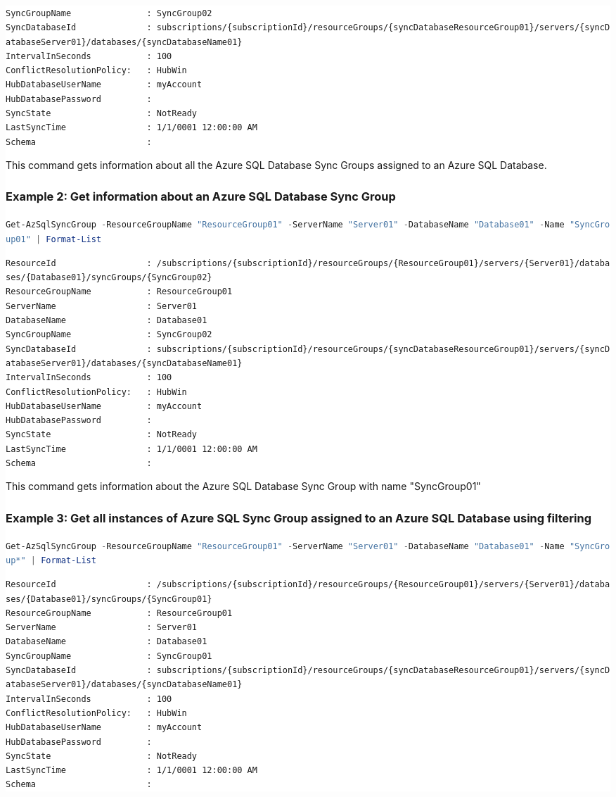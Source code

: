 ```output
SyncGroupName               : SyncGroup02
SyncDatabaseId              : subscriptions/{subscriptionId}/resourceGroups/{syncDatabaseResourceGroup01}/servers/{syncDatabaseServer01}/databases/{syncDatabaseName01}
IntervalInSeconds           : 100
ConflictResolutionPolicy:   : HubWin
HubDatabaseUserName         : myAccount
HubDatabasePassword         : 
SyncState                   : NotReady
LastSyncTime                : 1/1/0001 12:00:00 AM
Schema                      :
```

This command gets information about all the Azure SQL Database Sync Groups assigned to an Azure SQL Database.

### Example 2: Get information about an Azure SQL Database Sync Group
```powershell
Get-AzSqlSyncGroup -ResourceGroupName "ResourceGroup01" -ServerName "Server01" -DatabaseName "Database01" -Name "SyncGroup01" | Format-List
```

```output
ResourceId                  : /subscriptions/{subscriptionId}/resourceGroups/{ResourceGroup01}/servers/{Server01}/databases/{Database01}/syncGroups/{SyncGroup02}
ResourceGroupName           : ResourceGroup01
ServerName                  : Server01
DatabaseName                : Database01
SyncGroupName               : SyncGroup02
SyncDatabaseId              : subscriptions/{subscriptionId}/resourceGroups/{syncDatabaseResourceGroup01}/servers/{syncDatabaseServer01}/databases/{syncDatabaseName01}
IntervalInSeconds           : 100
ConflictResolutionPolicy:   : HubWin
HubDatabaseUserName         : myAccount
HubDatabasePassword         : 
SyncState                   : NotReady
LastSyncTime                : 1/1/0001 12:00:00 AM
Schema                      :
```

This command gets information about the Azure SQL Database Sync Group with name "SyncGroup01"

### Example 3: Get all instances of Azure SQL Sync Group assigned to an Azure SQL Database using filtering
```powershell
Get-AzSqlSyncGroup -ResourceGroupName "ResourceGroup01" -ServerName "Server01" -DatabaseName "Database01" -Name "SyncGroup*" | Format-List
```

```output
ResourceId                  : /subscriptions/{subscriptionId}/resourceGroups/{ResourceGroup01}/servers/{Server01}/databases/{Database01}/syncGroups/{SyncGroup01}
ResourceGroupName           : ResourceGroup01
ServerName                  : Server01
DatabaseName                : Database01
SyncGroupName               : SyncGroup01
SyncDatabaseId              : subscriptions/{subscriptionId}/resourceGroups/{syncDatabaseResourceGroup01}/servers/{syncDatabaseServer01}/databases/{syncDatabaseName01}
IntervalInSeconds           : 100
ConflictResolutionPolicy:   : HubWin
HubDatabaseUserName         : myAccount
HubDatabasePassword         : 
SyncState                   : NotReady
LastSyncTime                : 1/1/0001 12:00:00 AM
Schema                      :  

```
